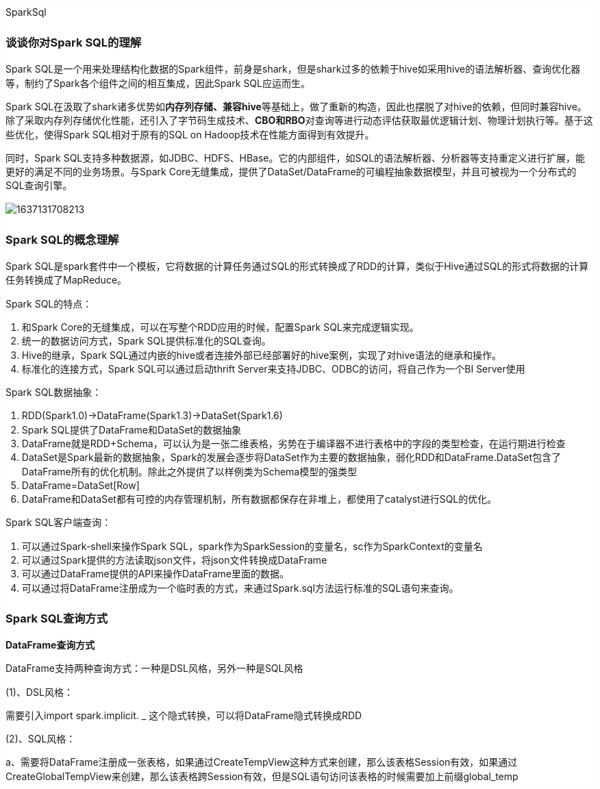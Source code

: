SparkSql

### 谈谈你对Spark SQL的理解

Spark SQL是一个用来处理结构化数据的Spark组件，前身是shark，但是shark过多的依赖于hive如采用hive的语法解析器、查询优化器等，制约了Spark各个组件之间的相互集成，因此Spark SQL应运而生。

Spark SQL在汲取了shark诸多优势如**内存列存储、兼容hive**等基础上，做了重新的构造，因此也摆脱了对hive的依赖，但同时兼容hive。除了采取内存列存储优化性能，还引入了字节码生成技术、**CBO和RBO**对查询等进行动态评估获取最优逻辑计划、物理计划执行等。基于这些优化，使得Spark SQL相对于原有的SQL on Hadoop技术在性能方面得到有效提升。

同时，Spark SQL支持多种数据源，如JDBC、HDFS、HBase。它的内部组件，如SQL的语法解析器、分析器等支持重定义进行扩展，能更好的满足不同的业务场景。与Spark Core无缝集成，提供了DataSet/DataFrame的可编程抽象数据模型，并且可被视为一个分布式的SQL查询引擎。

![1637131708213](https://tprzfbucket.oss-cn-beijing.aliyuncs.com/hadoop/202111/17/144829-358248.png)

### Spark SQL的概念理解

Spark SQL是spark套件中一个模板，它将数据的计算任务通过SQL的形式转换成了RDD的计算，类似于Hive通过SQL的形式将数据的计算任务转换成了MapReduce。

Spark SQL的特点：

1. 和Spark Core的无缝集成，可以在写整个RDD应用的时候，配置Spark SQL来完成逻辑实现。
2. 统一的数据访问方式，Spark SQL提供标准化的SQL查询。
3. Hive的继承，Spark SQL通过内嵌的hive或者连接外部已经部署好的hive案例，实现了对hive语法的继承和操作。
4. 标准化的连接方式，Spark SQL可以通过启动thrift Server来支持JDBC、ODBC的访问，将自己作为一个BI Server使用

Spark SQL数据抽象：

1. RDD(Spark1.0)->DataFrame(Spark1.3)->DataSet(Spark1.6)
2. Spark SQL提供了DataFrame和DataSet的数据抽象
3. DataFrame就是RDD+Schema，可以认为是一张二维表格，劣势在于编译器不进行表格中的字段的类型检查，在运行期进行检查
4. DataSet是Spark最新的数据抽象，Spark的发展会逐步将DataSet作为主要的数据抽象，弱化RDD和DataFrame.DataSet包含了DataFrame所有的优化机制。除此之外提供了以样例类为Schema模型的强类型
5. DataFrame=DataSet[Row]
6. DataFrame和DataSet都有可控的内存管理机制，所有数据都保存在非堆上，都使用了catalyst进行SQL的优化。

Spark SQL客户端查询：

1. 可以通过Spark-shell来操作Spark SQL，spark作为SparkSession的变量名，sc作为SparkContext的变量名
2. 可以通过Spark提供的方法读取json文件，将json文件转换成DataFrame
3. 可以通过DataFrame提供的API来操作DataFrame里面的数据。
4. 可以通过将DataFrame注册成为一个临时表的方式，来通过Spark.sql方法运行标准的SQL语句来查询。

### Spark SQL查询方式

**DataFrame查询方式**

DataFrame支持两种查询方式：一种是DSL风格，另外一种是SQL风格

(1)、DSL风格：

需要引入import spark.implicit. _ 这个隐式转换，可以将DataFrame隐式转换成RDD

(2)、SQL风格：

a、需要将DataFrame注册成一张表格，如果通过CreateTempView这种方式来创建，那么该表格Session有效，如果通过CreateGlobalTempView来创建，那么该表格跨Session有效，但是SQL语句访问该表格的时候需要加上前缀global_temp
